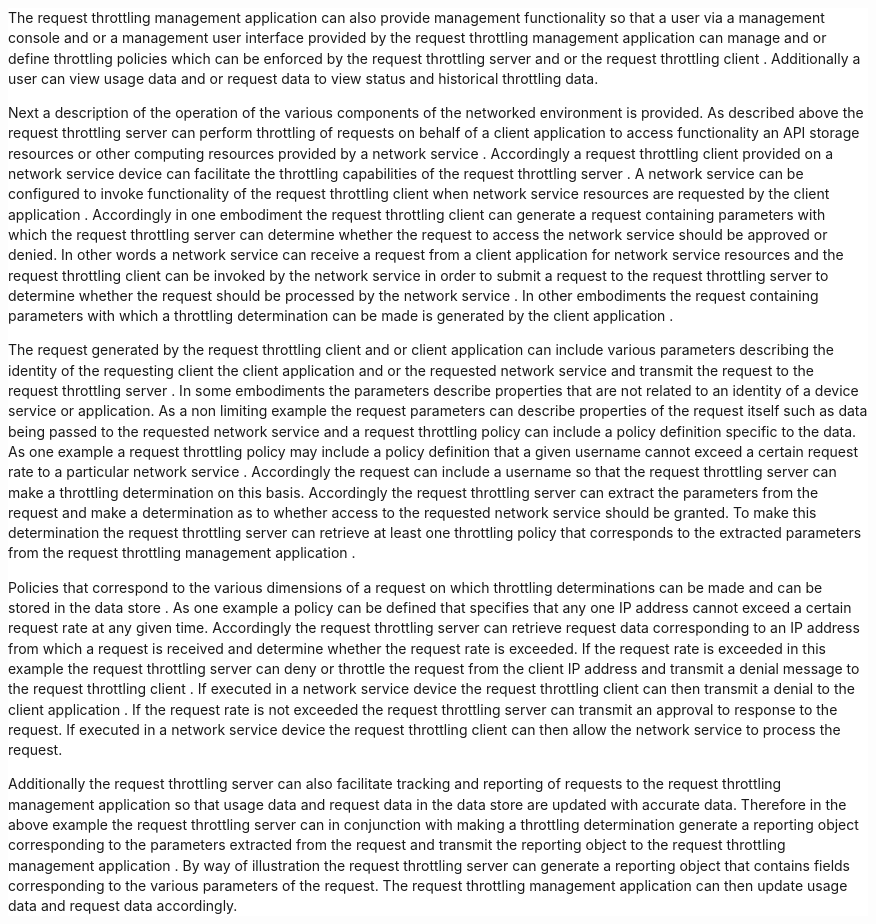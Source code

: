 The request throttling management application can also provide management functionality so that a user via a management console and or a management user interface provided by the request throttling management application can manage and or define throttling policies which can be enforced by the request throttling server and or the request throttling client . Additionally a user can view usage data and or request data to view status and historical throttling data.

Next a description of the operation of the various components of the networked environment is provided. As described above the request throttling server can perform throttling of requests on behalf of a client application to access functionality an API storage resources or other computing resources provided by a network service . Accordingly a request throttling client provided on a network service device can facilitate the throttling capabilities of the request throttling server . A network service can be configured to invoke functionality of the request throttling client when network service resources are requested by the client application . Accordingly in one embodiment the request throttling client can generate a request containing parameters with which the request throttling server can determine whether the request to access the network service should be approved or denied. In other words a network service can receive a request from a client application for network service resources and the request throttling client can be invoked by the network service in order to submit a request to the request throttling server to determine whether the request should be processed by the network service . In other embodiments the request containing parameters with which a throttling determination can be made is generated by the client application .

The request generated by the request throttling client and or client application can include various parameters describing the identity of the requesting client the client application and or the requested network service and transmit the request to the request throttling server . In some embodiments the parameters describe properties that are not related to an identity of a device service or application. As a non limiting example the request parameters can describe properties of the request itself such as data being passed to the requested network service and a request throttling policy can include a policy definition specific to the data. As one example a request throttling policy may include a policy definition that a given username cannot exceed a certain request rate to a particular network service . Accordingly the request can include a username so that the request throttling server can make a throttling determination on this basis. Accordingly the request throttling server can extract the parameters from the request and make a determination as to whether access to the requested network service should be granted. To make this determination the request throttling server can retrieve at least one throttling policy that corresponds to the extracted parameters from the request throttling management application .

Policies that correspond to the various dimensions of a request on which throttling determinations can be made and can be stored in the data store . As one example a policy can be defined that specifies that any one IP address cannot exceed a certain request rate at any given time. Accordingly the request throttling server can retrieve request data corresponding to an IP address from which a request is received and determine whether the request rate is exceeded. If the request rate is exceeded in this example the request throttling server can deny or throttle the request from the client IP address and transmit a denial message to the request throttling client . If executed in a network service device the request throttling client can then transmit a denial to the client application . If the request rate is not exceeded the request throttling server can transmit an approval to response to the request. If executed in a network service device the request throttling client can then allow the network service to process the request.

Additionally the request throttling server can also facilitate tracking and reporting of requests to the request throttling management application so that usage data and request data in the data store are updated with accurate data. Therefore in the above example the request throttling server can in conjunction with making a throttling determination generate a reporting object corresponding to the parameters extracted from the request and transmit the reporting object to the request throttling management application . By way of illustration the request throttling server can generate a reporting object that contains fields corresponding to the various parameters of the request. The request throttling management application can then update usage data and request data accordingly.
